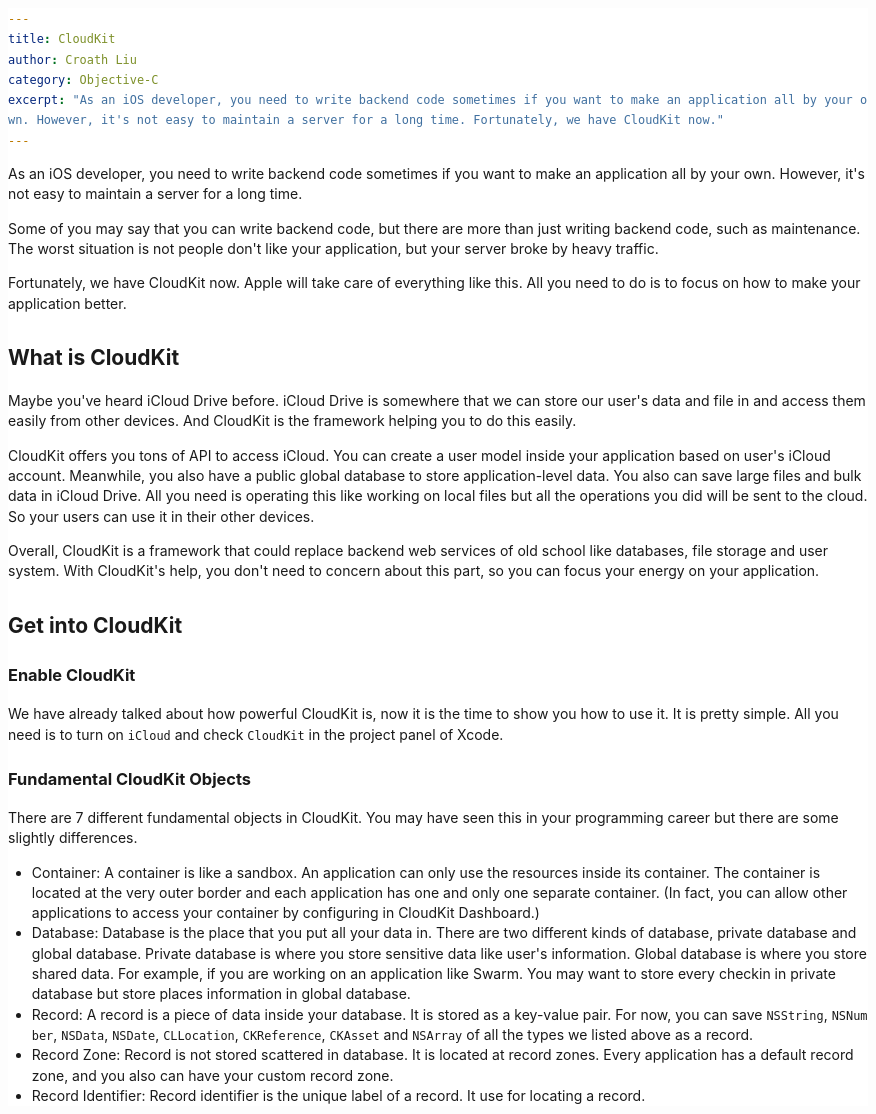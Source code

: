 ```yaml
---
title: CloudKit
author: Croath Liu
category: Objective-C
excerpt: "As an iOS developer, you need to write backend code sometimes if you want to make an application all by your own. However, it's not easy to maintain a server for a long time. Fortunately, we have CloudKit now."
---
```


As an iOS developer, you need to write backend code sometimes if you want to make an application all by your own. However, it's not easy to maintain a server for a long time. 

Some of you may say that you can write backend code, but there are more than just writing backend code, such as maintenance. The worst situation is not people don't like your application, but your server broke by heavy traffic.

Fortunately, we have CloudKit now. Apple will take care of everything like this. All you need to do is to focus on how to make your application better. 

## What is CloudKit

Maybe you've heard iCloud Drive before. iCloud Drive is somewhere that we can store our user's data and file in and access them easily from other devices. And CloudKit is the framework helping you to do this easily.  

CloudKit offers you tons of API to access iCloud. You can create a user model inside your application based on user's iCloud account. Meanwhile, you also have a public global database to store application-level data. You also can save large files and bulk data in iCloud Drive. All you need is operating this like working on local files but all the operations you did will be sent to the cloud. So your users can use it in their other devices.

Overall, CloudKit is a framework that could replace backend web services of old school like databases, file storage and user system. With CloudKit's help, you don't need to concern about this part, so you can focus your energy on your application. 

## Get into CloudKit

### Enable CloudKit

We have already talked about how powerful CloudKit is, now it is the time to show you how to use it. It is pretty simple. All you need is to turn on `iCloud` and check `CloudKit` in the project panel of Xcode.

### Fundamental CloudKit Objects

There are 7 different fundamental objects in CloudKit. You may have seen this in your programming career but there are some slightly differences.

- Container: A container is like a sandbox. An application can only use the resources inside its container. The container is located at the very outer border and each application has one and only one separate container. (In fact, you can allow other applications to access your container by configuring in CloudKit Dashboard.)
- Database: Database is the place that you put all your data in. There are two different kinds of database, private database and global database. Private database is where you store sensitive data like user's information. Global database is where you store shared data. For example, if you are working on an application like Swarm. You may want to store every checkin in private database but store places information in global database.
- Record: A record is a piece of data inside your database. It is stored as a key-value pair. For now, you can save `NSString`, `NSNumber`, `NSData`, `NSDate`, `CLLocation`, `CKReference`, `CKAsset` and `NSArray` of  all the types we listed above as a record. 
- Record Zone: Record is not stored scattered in database. It is located at record zones. Every application has a default record zone, and you also can have your custom record zone.
- Record Identifier: Record identifier is the unique label of a record. It use for locating a record.